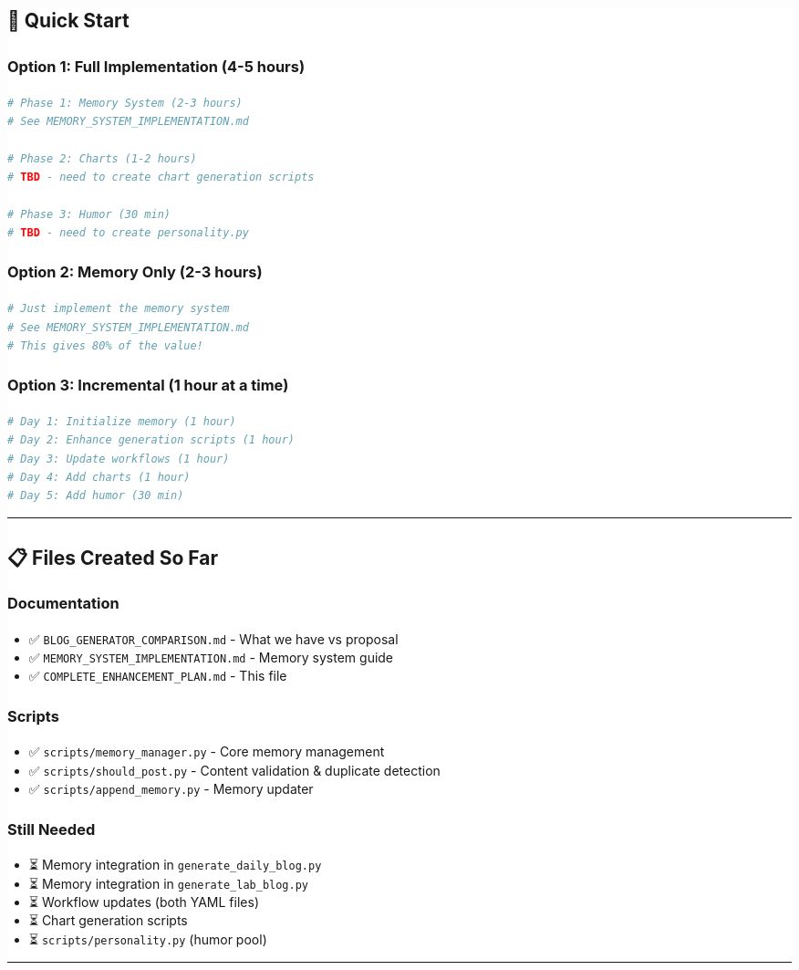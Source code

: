 
## 🚀 **Quick Start**

### **Option 1: Full Implementation** (4-5 hours)

```bash
# Phase 1: Memory System (2-3 hours)
# See MEMORY_SYSTEM_IMPLEMENTATION.md

# Phase 2: Charts (1-2 hours)
# TBD - need to create chart generation scripts

# Phase 3: Humor (30 min)
# TBD - need to create personality.py
```

### **Option 2: Memory Only** (2-3 hours)

```bash
# Just implement the memory system
# See MEMORY_SYSTEM_IMPLEMENTATION.md
# This gives 80% of the value!
```

### **Option 3: Incremental** (1 hour at a time)

```bash
# Day 1: Initialize memory (1 hour)
# Day 2: Enhance generation scripts (1 hour)
# Day 3: Update workflows (1 hour)
# Day 4: Add charts (1 hour)
# Day 5: Add humor (30 min)
```

---

## 📋 **Files Created So Far**

### **Documentation**
- ✅ `BLOG_GENERATOR_COMPARISON.md` - What we have vs proposal
- ✅ `MEMORY_SYSTEM_IMPLEMENTATION.md` - Memory system guide
- ✅ `COMPLETE_ENHANCEMENT_PLAN.md` - This file

### **Scripts**
- ✅ `scripts/memory_manager.py` - Core memory management
- ✅ `scripts/should_post.py` - Content validation & duplicate detection
- ✅ `scripts/append_memory.py` - Memory updater

### **Still Needed**
- ⏳ Memory integration in `generate_daily_blog.py`
- ⏳ Memory integration in `generate_lab_blog.py`
- ⏳ Workflow updates (both YAML files)
- ⏳ Chart generation scripts
- ⏳ `scripts/personality.py` (humor pool)

---